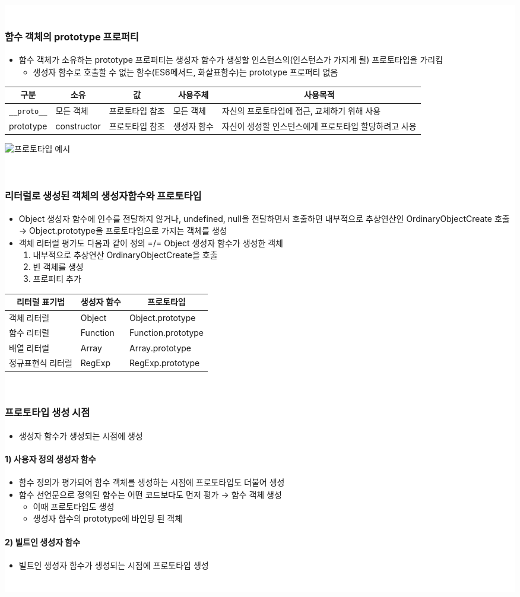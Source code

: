 </br>

### 함수 객체의 prototype 프로퍼티

- 함수 객체가 소유하는 prototype 프로퍼티는 생성자 함수가 생성할 인스턴스의(인스턴스가 가지게 될) 프로토타입을 가리킴
    - 생성자 함수로 호출할 수 없는 함수(ES6메서드, 화살표함수)는 prototype 프로퍼티 없음

| 구분 | 소유 | 값 | 사용주체 | 사용목적 |
| --- | --- | --- | --- | --- |
| `__proto__` | 모든 객체 | 프로토타입 참조 | 모든 객체 | 자신의 프로토타입에 접근, 교체하기 위해 사용 |
| prototype | constructor | 프로토타입 참조 | 생성자 함수 | 자신이 생성할 인스턴스에게 프로토타입 할당하려고 사용 |

![프로토타입 예시](https://github.com/agnes0304/modern-javascript-deepdive-docs/assets/86249667/2e6aa03b-ebaa-444b-86ad-dde981e28859)

</br>

### 리터럴로 생성된 객체의 생성자함수와 프로토타입

- Object 생성자 함수에 인수를 전달하지 않거나, undefined, null을 전달하면서 호출하면 내부적으로 추상연산인 OrdinaryObjectCreate 호출 → Object.prototype을 프로토타입으로 가지는 객체를 생성
- 객체 리터럴 평가도 다음과 같이 정의 =/= Object 생성자 함수가 생성한 객체
    1. 내부적으로 추상연산 OrdinaryObjectCreate을 호출
    2. 빈 객체를 생성
    3. 프로퍼티 추가

| 리터럴 표기법 | 생성자 함수 | 프로토타입 |
| --- | --- | --- |
| 객체 리터럴 | Object | Object.prototype |
| 함수 리터럴 | Function | Function.prototype |
| 배열 리터럴 | Array | Array.prototype |
| 정규표현식 리터럴 | RegExp | RegExp.prototype |


</br>

### 프로토타입 생성 시점

- 생성자 함수가 생성되는 시점에 생성

#### 1) 사용자 정의 생성자 함수

- 함수 정의가 평가되어 함수 객체를 생성하는 시점에 프로토타입도 더불어 생성
- 함수 선언문으로 정의된 함수는 어떤 코드보다도 먼저 평가 → 함수 객체 생성
    - 이때 프로토타입도 생성
    - 생성자 함수의 prototype에 바인딩 된 객체

#### 2) 빌트인 생성자 함수

- 빌트인 생성자 함수가 생성되는 시점에 프로토타입 생성

</br>

